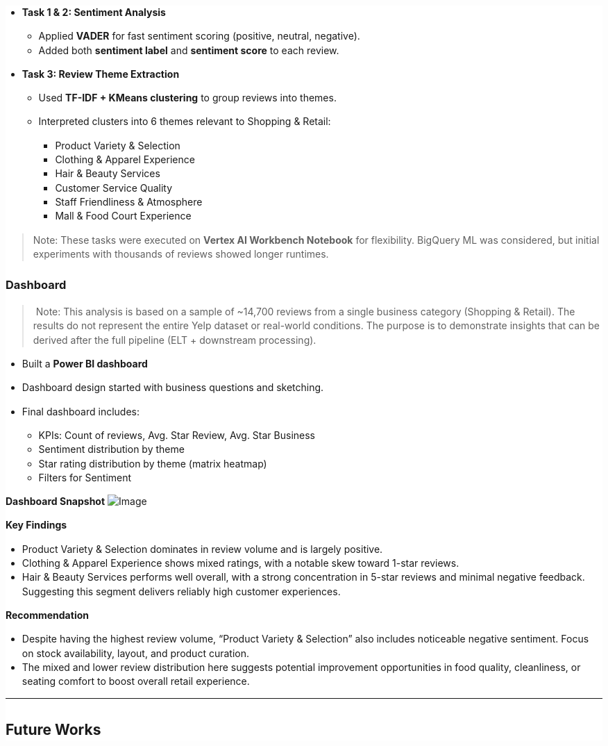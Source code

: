 * **Task 1 & 2: Sentiment Analysis**

  * Applied **VADER** for fast sentiment scoring (positive, neutral, negative).
  * Added both **sentiment label** and **sentiment score** to each review.

* **Task 3: Review Theme Extraction**

  * Used **TF-IDF + KMeans clustering** to group reviews into themes.
  * Interpreted clusters into 6 themes relevant to Shopping & Retail:

    * Product Variety & Selection
    * Clothing & Apparel Experience
    * Hair & Beauty Services
    * Customer Service Quality
    * Staff Friendliness & Atmosphere
    * Mall & Food Court Experience

> Note: These tasks were executed on **Vertex AI Workbench Notebook** for flexibility. BigQuery ML was considered, but initial experiments with thousands of reviews showed longer runtimes.

### **Dashboard**

> ️ Note: This analysis is based on a sample of ~14,700 reviews from a single business category (Shopping & Retail). The results do not represent the entire Yelp dataset or real-world conditions. The purpose is to demonstrate insights that can be derived after the full pipeline (ELT + downstream processing).

* Built a **Power BI dashboard**
* Dashboard design started with business questions and sketching.
* Final dashboard includes:

  * KPIs: Count of reviews, Avg. Star Review, Avg. Star Business
  * Sentiment distribution by theme
  * Star rating distribution by theme (matrix heatmap)
  * Filters for Sentiment

**Dashboard Snapshot**
<img width="943" height="423" alt="Image" src="https://github.com/user-attachments/assets/b2817195-ab03-4ed7-ac9c-943cdc169f31" />

**Key Findings**
- Product Variety & Selection dominates in review volume and is largely positive.
- Clothing & Apparel Experience shows mixed ratings, with a notable skew toward 1-star reviews.
- Hair & Beauty Services performs well overall, with a strong concentration in 5-star reviews and minimal negative feedback. Suggesting this segment delivers reliably high customer experiences.

**Recommendation**
- Despite having the highest review volume, “Product Variety & Selection” also includes noticeable negative sentiment. Focus on stock availability, layout, and product curation.
- The mixed and lower review distribution here suggests potential improvement opportunities in food quality, cleanliness, or seating comfort to boost overall retail experience.

---

## **Future Works**
